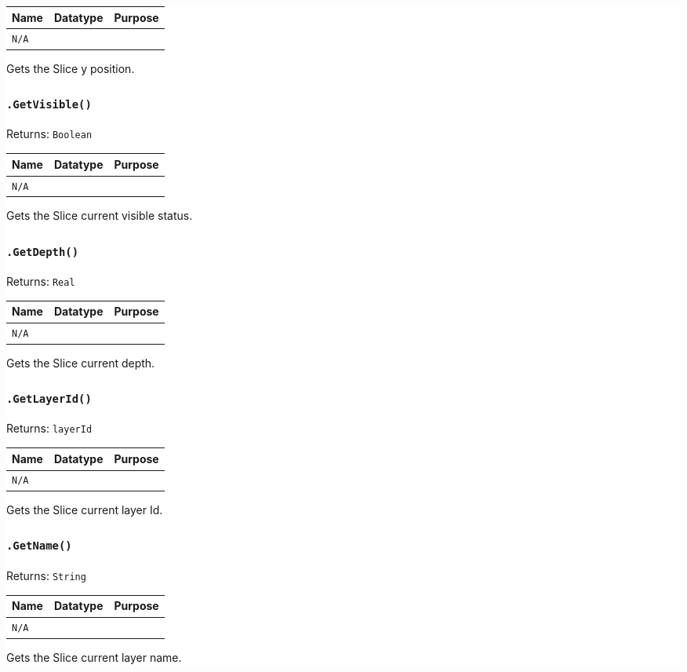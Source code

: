 |Name|Datatype|Purpose|
|---|---|---|
|`N/A`|||

Gets the Slice y position.

### `.GetVisible()`

Returns: `Boolean`

|Name|Datatype|Purpose|
|---|---|---|
|`N/A`|||

Gets the Slice current visible status.

### `.GetDepth()`

Returns: `Real`

|Name|Datatype|Purpose|
|---|---|---|
|`N/A`|||

Gets the Slice current depth.

### `.GetLayerId()`

Returns: `layerId`

|Name|Datatype|Purpose|
|---|---|---|
|`N/A`|||

Gets the Slice current layer Id.

### `.GetName()`

Returns: `String`

|Name|Datatype|Purpose|
|---|---|---|
|`N/A`|||

Gets the Slice current layer name.